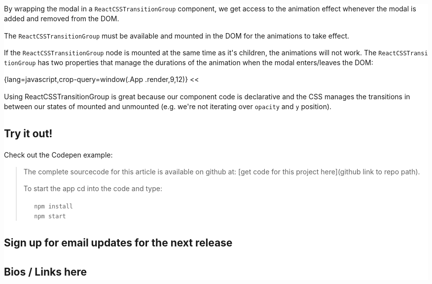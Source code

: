 By wrapping the modal in a `ReactCSSTransitionGroup` component, we get access to the animation effect whenever the modal is added and removed from the DOM.

The `ReactCSSTransitionGroup` must be available and mounted in the DOM for the animations to take effect.

If the `ReactCSSTransitionGroup` node is mounted at the same time as it's children, the animations will not work. The `ReactCSSTransitionGroup` has two properties that manage the durations of the animation when the modal enters/leaves the DOM:

{lang=javascript,crop-query=window(.App .render,9,12)}
<<[](src/App.js)

Using ReactCSSTransitionGroup is great because our component code is declarative and the CSS manages the transitions in between our states of mounted and unmounted (e.g. we're not iterating over `opacity` and `y` position).

## Try it out!

Check out the Codepen example:

<iframe height='265' scrolling='no' src='//codepen.io/jackoliver/embed/qNwrrp/?height=265&theme-id=0&default-tab=css,result&embed-version=2' frameborder='no' allowtransparency='true' allowfullscreen='true' style='width: 100%;'>See the Pen <a href='https://codepen.io/jackoliver/pen/qNwrrp/'>React DailyUI - 001 - Sign Up</a> by Jack Oliver (<a href='http://codepen.io/jackoliver'>@jackoliver</a>) on <a href='http://codepen.io'>CodePen</a>.
</iframe>

> The complete sourcecode for this article is available on github at:
> [get code for this project here](github link to repo path).
>
> To start the app cd into the code and type:
>
>        npm install
>        npm start
>

## Sign up for email updates for the next release

## Bios / Links here
